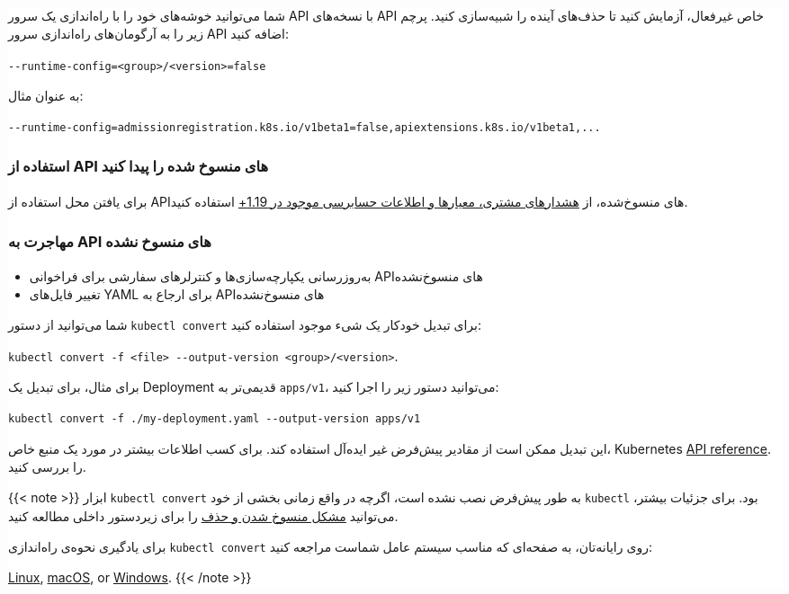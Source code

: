 شما می‌توانید خوشه‌های خود را با راه‌اندازی یک سرور API با نسخه‌های API خاص غیرفعال، آزمایش کنید تا حذف‌های آینده را شبیه‌سازی کنید. پرچم زیر را به آرگومان‌های راه‌اندازی سرور API اضافه کنید:

`--runtime-config=<group>/<version>=false`

به عنوان مثال:

`--runtime-config=admissionregistration.k8s.io/v1beta1=false,apiextensions.k8s.io/v1beta1,...`

### استفاده از API های منسوخ شده را پیدا کنید

برای یافتن محل استفاده از APIهای منسوخ‌شده، از [هشدارهای مشتری، معیارها و اطلاعات حسابرسی موجود در 1.19+](/blog/2020/09/03/warnings/#deprecation-warnings) استفاده کنید.

### مهاجرت به API های منسوخ نشده

* به‌روزرسانی یکپارچه‌سازی‌ها و کنترلرهای سفارشی برای فراخوانی APIهای منسوخ‌نشده
* تغییر فایل‌های YAML برای ارجاع به APIهای منسوخ‌نشده

شما می‌توانید از دستور `kubectl convert` برای تبدیل خودکار یک شیء موجود استفاده کنید:

  `kubectl convert -f <file> --output-version <group>/<version>`.

برای مثال، برای تبدیل یک Deployment قدیمی‌تر به `apps/v1`، می‌توانید دستور زیر را اجرا کنید:

  `kubectl convert -f ./my-deployment.yaml --output-version apps/v1`

این تبدیل ممکن است از مقادیر پیش‌فرض غیر ایده‌آل استفاده کند. برای کسب اطلاعات بیشتر در مورد یک منبع خاص، Kubernetes  [API reference](/docs/reference/kubernetes-api/). را بررسی کنید.
  
  {{< note >}}
ابزار `kubectl convert` به طور پیش‌فرض نصب نشده است، اگرچه در واقع زمانی بخشی از خود `kubectl` بود. برای جزئیات بیشتر، می‌توانید [مشکل منسوخ شدن و حذف](https://github.com/kubernetes/kubectl/issues/725) را برای زیردستور داخلی مطالعه کنید.
  
برای یادگیری نحوه‌ی راه‌اندازی  `kubectl convert` روی رایانه‌تان، به صفحه‌ای که مناسب سیستم عامل شماست مراجعه کنید:

  [Linux](/docs/tasks/tools/install-kubectl-linux/#install-kubectl-convert-plugin),
  [macOS](/docs/tasks/tools/install-kubectl-macos/#install-kubectl-convert-plugin), or
  [Windows](/docs/tasks/tools/install-kubectl-windows/#install-kubectl-convert-plugin).
  {{< /note >}}